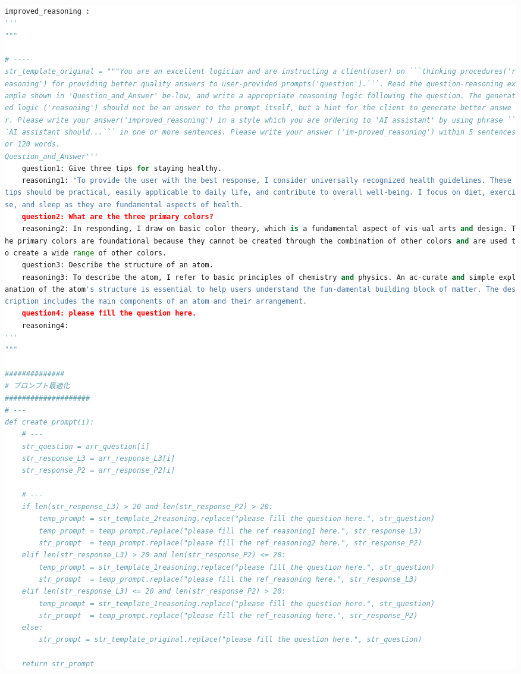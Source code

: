 ```python
improved_reasoning :
'''
"""

# ----
str_template_original = """You are an excellent logician and are instructing a client(user) on ```thinking procedures('reasoning') for providing better quality answers to user-provided prompts('question').```. Read the question-reasoning example shown in 'Question_and_Answer' be-low, and write a appropriate reasoning logic following the question. The generated logic ('reasoning') should not be an answer to the prompt itself, but a hint for the client to generate better answer. Please write your answer('improved_reasoning') in a style which you are ordering to 'AI assistant' by using phrase ```AI assistant should...``` in one or more sentences. Please write your answer ('im-proved_reasoning') within 5 sentences or 120 words.
Question_and_Answer'''
	question1: Give three tips for staying healthy.
	reasoning1: "To provide the user with the best response, I consider universally recognized health guidelines. These tips should be practical, easily applicable to daily life, and contribute to overall well-being. I focus on diet, exercise, and sleep as they are fundamental aspects of health.
	question2: What are the three primary colors?
	reasoning2: In responding, I draw on basic color theory, which is a fundamental aspect of vis-ual arts and design. The primary colors are foundational because they cannot be created through the combination of other colors and are used to create a wide range of other colors.
	question3: Describe the structure of an atom.
	reasoning3: To describe the atom, I refer to basic principles of chemistry and physics. An ac-curate and simple explanation of the atom's structure is essential to help users understand the fun-damental building block of matter. The description includes the main components of an atom and their arrangement.
	question4: please fill the question here.
	reasoning4:
'''
"""

##############
# プロンプト最適化
####################
# ---
def create_prompt(i):
    # ---
    str_question = arr_question[i]
    str_response_L3 = arr_response_L3[i]
    str_response_P2 = arr_response_P2[i]

    # ---
    if len(str_response_L3) > 20 and len(str_response_P2) > 20: 
        temp_prompt = str_template_2reasoning.replace("please fill the question here.", str_question)
        temp_prompt = temp_prompt.replace("please fill the ref_reasoning1 here.", str_response_L3)
        str_prompt  = temp_prompt.replace("please fill the ref_reasoning2 here.", str_response_P2)
    elif len(str_response_L3) > 20 and len(str_response_P2) <= 20: 
        temp_prompt = str_template_1reasoning.replace("please fill the question here.", str_question)
        str_prompt  = temp_prompt.replace("please fill the ref_reasoning here.", str_response_L3)
    elif len(str_response_L3) <= 20 and len(str_response_P2) > 20: 
        temp_prompt = str_template_1reasoning.replace("please fill the question here.", str_question)
        str_prompt  = temp_prompt.replace("please fill the ref_reasoning here.", str_response_P2)
    else:
        str_prompt = str_template_original.replace("please fill the question here.", str_question)

    return str_prompt

```
